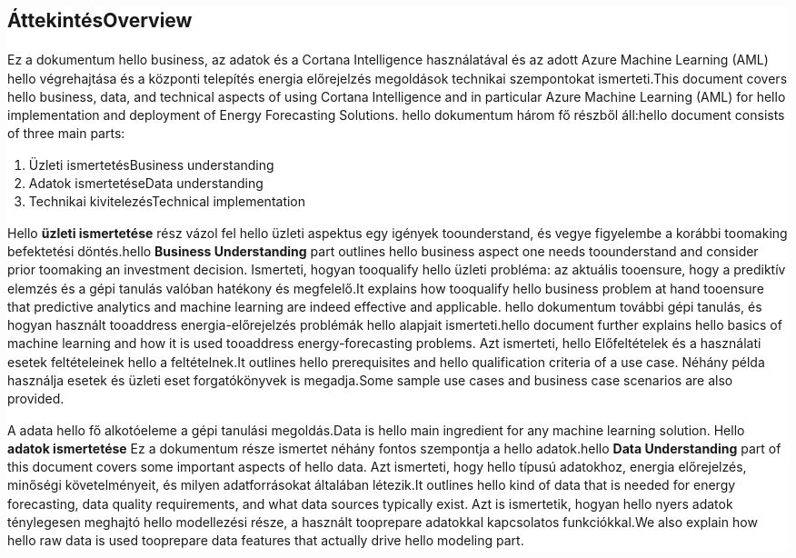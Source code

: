 ## <a name="overview"></a><span data-ttu-id="3d039-117">Áttekintés</span><span class="sxs-lookup"><span data-stu-id="3d039-117">Overview</span></span>
<span data-ttu-id="3d039-118">Ez a dokumentum hello business, az adatok és a Cortana Intelligence használatával és az adott Azure Machine Learning (AML) hello végrehajtása és a központi telepítés energia előrejelzés megoldások technikai szempontokat ismerteti.</span><span class="sxs-lookup"><span data-stu-id="3d039-118">This document covers hello business, data, and technical aspects of using Cortana Intelligence and in particular Azure Machine Learning (AML) for hello implementation and deployment of Energy Forecasting Solutions.</span></span> <span data-ttu-id="3d039-119">hello dokumentum három fő részből áll:</span><span class="sxs-lookup"><span data-stu-id="3d039-119">hello document consists of three main parts:</span></span>  

1. <span data-ttu-id="3d039-120">Üzleti ismertetés</span><span class="sxs-lookup"><span data-stu-id="3d039-120">Business understanding</span></span>  
2. <span data-ttu-id="3d039-121">Adatok ismertetése</span><span class="sxs-lookup"><span data-stu-id="3d039-121">Data understanding</span></span>  
3. <span data-ttu-id="3d039-122">Technikai kivitelezés</span><span class="sxs-lookup"><span data-stu-id="3d039-122">Technical implementation</span></span>

<span data-ttu-id="3d039-123">Hello **üzleti ismertetése** rész vázol fel hello üzleti aspektus egy igények toounderstand, és vegye figyelembe a korábbi toomaking befektetési döntés.</span><span class="sxs-lookup"><span data-stu-id="3d039-123">hello **Business Understanding** part outlines hello business aspect one needs toounderstand and consider prior toomaking an investment decision.</span></span> <span data-ttu-id="3d039-124">Ismerteti, hogyan tooqualify hello üzleti probléma: az aktuális tooensure, hogy a prediktív elemzés és a gépi tanulás valóban hatékony és megfelelő.</span><span class="sxs-lookup"><span data-stu-id="3d039-124">It explains how tooqualify hello business problem at hand tooensure that predictive analytics and machine learning are indeed effective and applicable.</span></span> <span data-ttu-id="3d039-125">hello dokumentum további gépi tanulás, és hogyan használt tooaddress energia-előrejelzés problémák hello alapjait ismerteti.</span><span class="sxs-lookup"><span data-stu-id="3d039-125">hello document further explains hello basics of machine learning and how it is used tooaddress energy-forecasting problems.</span></span> <span data-ttu-id="3d039-126">Azt ismerteti, hello Előfeltételek és a használati esetek feltételeinek hello a feltételnek.</span><span class="sxs-lookup"><span data-stu-id="3d039-126">It outlines hello prerequisites and hello qualification criteria of a use case.</span></span> <span data-ttu-id="3d039-127">Néhány példa használja esetek és üzleti eset forgatókönyvek is megadja.</span><span class="sxs-lookup"><span data-stu-id="3d039-127">Some sample use cases and business case scenarios are also provided.</span></span>

<span data-ttu-id="3d039-128">A adata hello fő alkotóeleme a gépi tanulási megoldás.</span><span class="sxs-lookup"><span data-stu-id="3d039-128">Data is hello main ingredient for any machine learning solution.</span></span> <span data-ttu-id="3d039-129">Hello **adatok ismertetése** Ez a dokumentum része ismertet néhány fontos szempontja a hello adatok.</span><span class="sxs-lookup"><span data-stu-id="3d039-129">hello **Data Understanding** part of this document covers some important aspects of hello data.</span></span> <span data-ttu-id="3d039-130">Azt ismerteti, hogy hello típusú adatokhoz, energia előrejelzés, minőségi követelményeit, és milyen adatforrásokat általában létezik.</span><span class="sxs-lookup"><span data-stu-id="3d039-130">It outlines hello kind of data that is needed for energy forecasting, data quality requirements, and what data sources typically exist.</span></span> <span data-ttu-id="3d039-131">Azt is ismertetik, hogyan hello nyers adatok ténylegesen meghajtó hello modellezési része, a használt tooprepare adatokkal kapcsolatos funkciókkal.</span><span class="sxs-lookup"><span data-stu-id="3d039-131">We also explain how hello raw data is used tooprepare data features that actually drive hello modeling part.</span></span>

